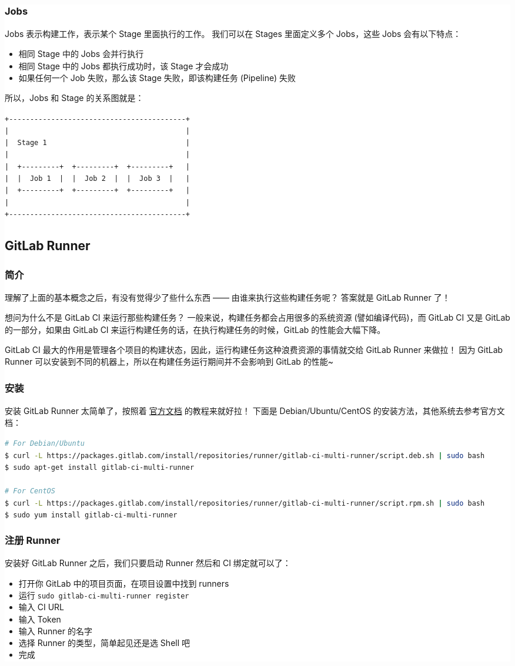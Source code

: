 ### Jobs
Jobs 表示构建工作，表示某个 Stage 里面执行的工作。 我们可以在 Stages 里面定义多个 Jobs，这些 Jobs 会有以下特点：

 - 相同 Stage 中的 Jobs 会并行执行
 - 相同 Stage 中的 Jobs 都执行成功时，该 Stage 才会成功
 - 如果任何一个 Job 失败，那么该 Stage 失败，即该构建任务 (Pipeline) 失败

所以，Jobs 和 Stage 的关系图就是：
```
+------------------------------------------+
|                                          |
|  Stage 1                                 |
|                                          |
|  +---------+  +---------+  +---------+   |
|  |  Job 1  |  |  Job 2  |  |  Job 3  |   |
|  +---------+  +---------+  +---------+   |
|                                          |
+------------------------------------------+
```
## GitLab Runner

### 简介
理解了上面的基本概念之后，有没有觉得少了些什么东西 —— 由谁来执行这些构建任务呢？ 答案就是 GitLab Runner 了！

想问为什么不是 GitLab CI 来运行那些构建任务？ 一般来说，构建任务都会占用很多的系统资源 (譬如编译代码)，而 GitLab CI 又是 GitLab 的一部分，如果由 GitLab CI 来运行构建任务的话，在执行构建任务的时候，GitLab 的性能会大幅下降。

GitLab CI 最大的作用是管理各个项目的构建状态，因此，运行构建任务这种浪费资源的事情就交给 GitLab Runner 来做拉！ 因为 GitLab Runner 可以安装到不同的机器上，所以在构建任务运行期间并不会影响到 GitLab 的性能~

### 安装
安装 GitLab Runner 太简单了，按照着 [官方文档](https://gitlab.com/gitlab-org/gitlab-runner) 的教程来就好拉！ 下面是 Debian/Ubuntu/CentOS 的安装方法，其他系统去参考官方文档：

```bash
# For Debian/Ubuntu
$ curl -L https://packages.gitlab.com/install/repositories/runner/gitlab-ci-multi-runner/script.deb.sh | sudo bash
$ sudo apt-get install gitlab-ci-multi-runner

# For CentOS
$ curl -L https://packages.gitlab.com/install/repositories/runner/gitlab-ci-multi-runner/script.rpm.sh | sudo bash
$ sudo yum install gitlab-ci-multi-runner
```

### 注册 Runner
安装好 GitLab Runner 之后，我们只要启动 Runner 然后和 CI 绑定就可以了：

 - 打开你 GitLab 中的项目页面，在项目设置中找到 runners
 - 运行 `sudo gitlab-ci-multi-runner register`
 - 输入 CI URL
 - 输入 Token
 - 输入 Runner 的名字
 - 选择 Runner 的类型，简单起见还是选 Shell 吧
 - 完成
